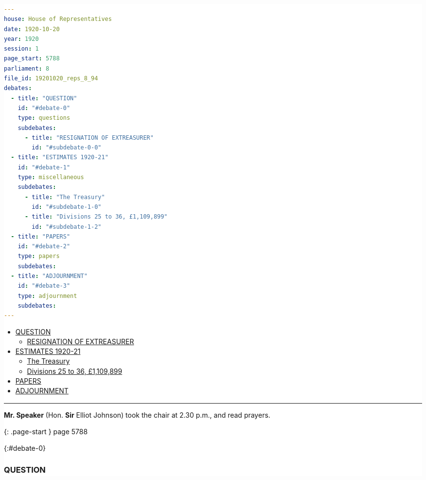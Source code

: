 ```yaml
---
house: House of Representatives
date: 1920-10-20
year: 1920
session: 1
page_start: 5788
parliament: 8
file_id: 19201020_reps_8_94
debates:
  - title: "QUESTION"
    id: "#debate-0"
    type: questions
    subdebates:
      - title: "RESIGNATION OF EXTREASURER"
        id: "#subdebate-0-0"
  - title: "ESTIMATES 1920-21"
    id: "#debate-1"
    type: miscellaneous
    subdebates:
      - title: "The Treasury"
        id: "#subdebate-1-0"
      - title: "Divisions 25 to 36, £1,109,899"
        id: "#subdebate-1-2"
  - title: "PAPERS"
    id: "#debate-2"
    type: papers
    subdebates:
  - title: "ADJOURNMENT"
    id: "#debate-3"
    type: adjournment
    subdebates:
---
```


* [QUESTION](#debate-0)
    * [RESIGNATION OF EXTREASURER](#subdebate-0-0)
* [ESTIMATES 1920-21](#debate-1)
    * [The Treasury](#subdebate-1-0)
    * [Divisions 25 to 36, £1,109,899](#subdebate-1-2)
* [PAPERS](#debate-2)
* [ADJOURNMENT](#debate-3)


----


 **Mr. Speaker** (Hon.  **Sir**  Elliot Johnson)  took the chair at 2.30 p.m., and read prayers. 

{: .page-start }
page 5788

{:#debate-0}
### QUESTION
